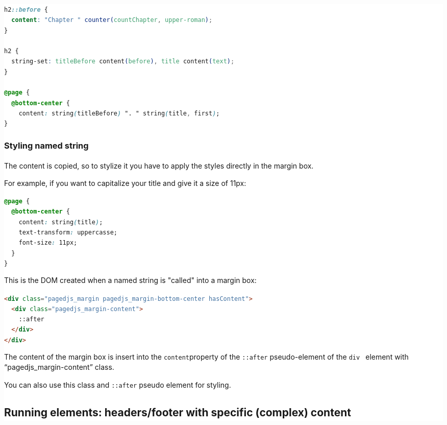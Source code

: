 ```css 
h2::before {
  content: "Chapter " counter(countChapter, upper-roman);
}

h2 {
  string-set: titleBefore content(before), title content(text);
}

@page {
  @bottom-center {
    content: string(titleBefore) ". " string(title, first);
}
```







### Styling named string

The content is copied, so to stylize it you have to apply the styles directly in the margin box.

For example, if you want to capitalize your title and give it a size of 11px:

```css 
@page {
  @bottom-center {
    content: string(title);
    text-transform: uppercasse;
    font-size: 11px;
  }
}
```





This is the DOM created when a named string is "called" into a margin box:

```html
<div class="pagedjs_margin pagedjs_margin-bottom-center hasContent">
  <div class="pagedjs_margin-content">
    ::after
  </div>
</div>
```



The content of the margin box is insert into the `content`property of the `::after` pseudo-element of the `div ` element with “pagedjs_margin-content” class.

You can also use this class and `::after` pseudo element for styling.



## Running elements: headers/footer with specific (complex) content
